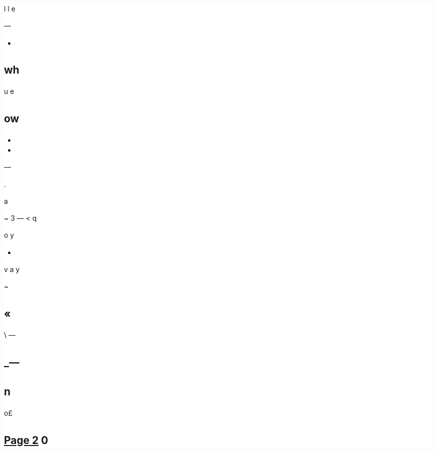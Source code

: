 l
l
e
 
 
—
 
- 
wh 
-
 
u
e
 
ow 
-
 
- 
-
 
—
 
.
 
a
 
~ 
3 
—
 <
q
 
o
y
 
-
 
v
a
y
 
~
 
« 
-
 
\ 
—
 
_— 
- 
n
-
 
o£ 
  
 
 
 

## [Page 2](https://demo.humlab.umu.se/courier/062352engo.pdf#page=2) 0

